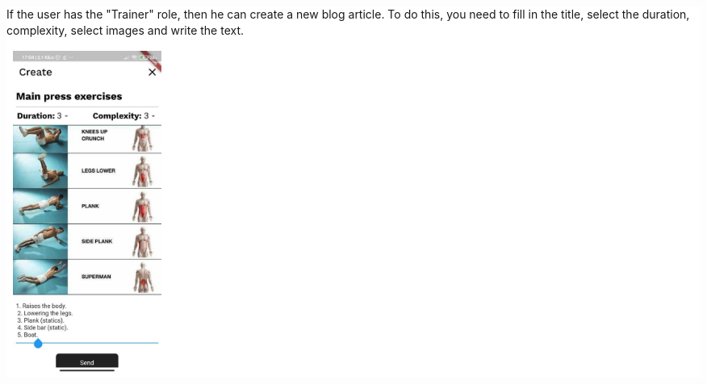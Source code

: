 If the user has the "Trainer" role, then he can create a new blog article. To do this, you need to fill in the title, select the duration, complexity, select images and write the text.

<img src="./Assets/12.jpg" width="200" height="400">
<br>

